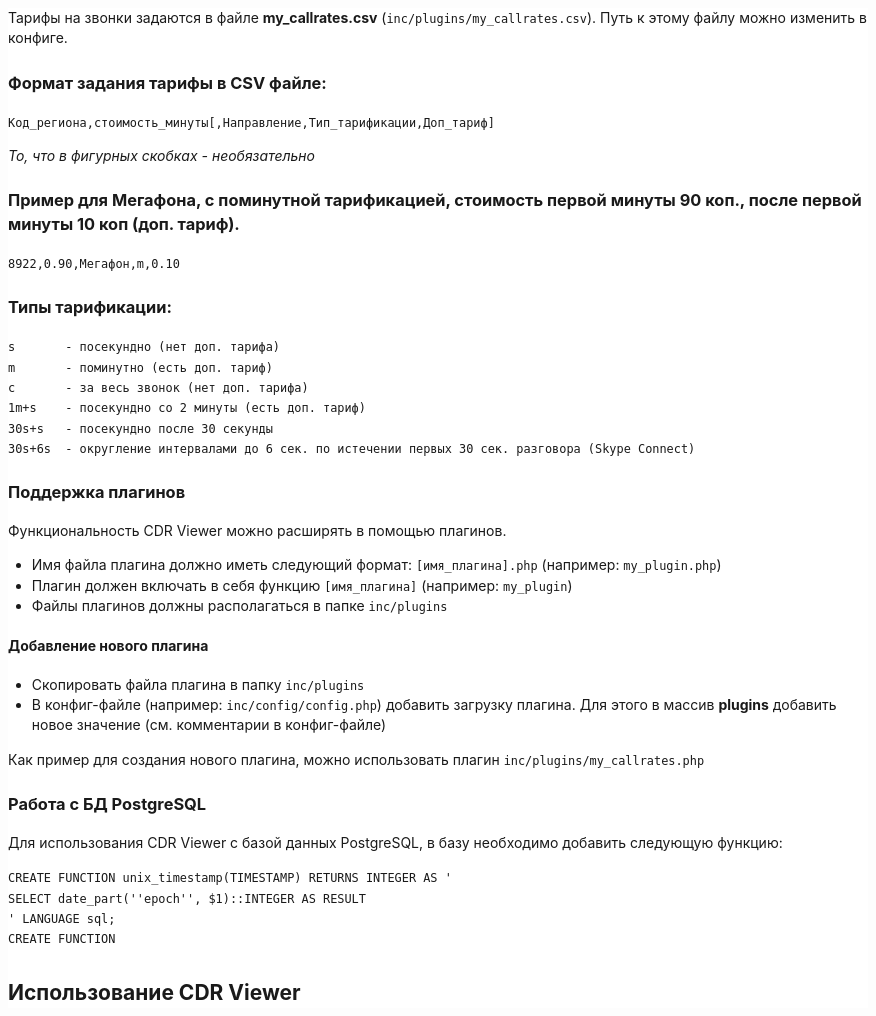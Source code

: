 Тарифы на звонки задаются в файле **my_callrates.csv** (`inc/plugins/my_callrates.csv`). Путь к этому файлу можно изменить в конфиге.

### Формат задания тарифы в CSV файле:
```
Код_региона,стоимость_минуты[,Направление,Тип_тарификации,Доп_тариф]
```

*То, что в фигурных скобках - необязательно*

### Пример для Мегафона, с поминутной тарификацией, стоимость первой минуты 90 коп., после первой минуты 10 коп (доп. тариф).
```
8922,0.90,Мегафон,m,0.10
```

### Типы тарификации:
```
s		- посекундно (нет доп. тарифа)
m		- поминутно (есть доп. тариф)
c		- за весь звонок (нет доп. тарифа)
1m+s	- посекундно со 2 минуты (есть доп. тариф)
30s+s	- посекундно после 30 секунды
30s+6s	- округление интервалами до 6 сек. по истечении первых 30 сек. разговора (Skype Connect)
```

### Поддержка плагинов

Функциональность CDR Viewer можно расширять в помощью плагинов.

- Имя файла плагина должно иметь следующий формат: `[имя_плагина].php` (например: `my_plugin.php`)
- Плагин должен включать в себя функцию `[имя_плагина]` (например: `my_plugin`)
- Файлы плагинов должны располагаться в папке `inc/plugins`

#### Добавление нового плагина

- Скопировать файла плагина в папку `inc/plugins`
- В конфиг-файле (например: `inc/config/config.php`) добавить загрузку плагина. Для этого в массив **plugins** добавить новое значение (см. комментарии в конфиг-файле)

Как пример для создания нового плагина, можно использовать плагин `inc/plugins/my_callrates.php`

### Работа с БД PostgreSQL

Для использования CDR Viewer с базой данных PostgreSQL, в базу необходимо добавить следующую функцию:
```
CREATE FUNCTION unix_timestamp(TIMESTAMP) RETURNS INTEGER AS '
SELECT date_part(''epoch'', $1)::INTEGER AS RESULT
' LANGUAGE sql;
CREATE FUNCTION
```
	
## Использование CDR Viewer
